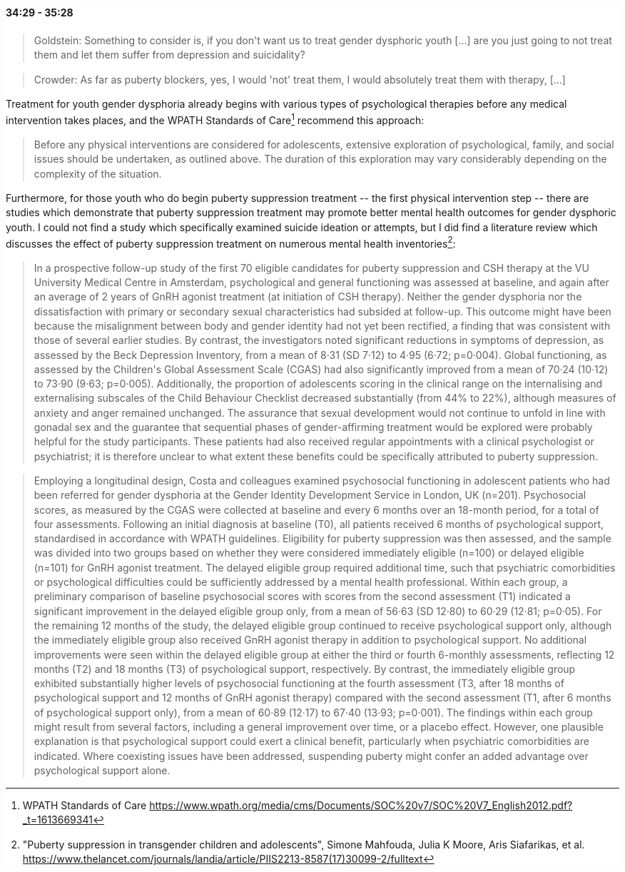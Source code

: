 #### 34:29 - 35:28

> Goldstein: Something to consider is, if you don't want us to treat gender dysphoric youth [...] are you just going to not treat them and let them suffer from depression and suicidality?

> Crowder: As far as puberty blockers, yes, I would 'not' treat them, I would absolutely treat them with therapy, [...]

Treatment for youth gender dysphoria already begins with various types of psychological therapies before any medical intervention takes places, and the WPATH Standards of Care[^J7] recommend this approach:

> Before any physical interventions are  considered for adolescents, extensive  exploration of psychological, family, and social issues should be undertaken, as outlined above. The duration of this exploration may vary considerably depending on the complexity of the situation.

Furthermore, for those youth who do begin puberty suppression treatment -- the first physical intervention step -- there are studies which demonstrate that puberty suppression treatment may promote better mental health outcomes for gender dysphoric youth. I could not find a study which specifically examined suicide ideation or attempts, but I did find a literature review which discusses the effect of puberty suppression treatment on numerous mental health inventories[^J8]:

> In a prospective follow-up study of the first 70 eligible candidates for puberty suppression and CSH therapy at the VU University Medical Centre in Amsterdam, psychological and general functioning was assessed at baseline, and again after an average of 2 years of GnRH agonist treatment (at initiation of CSH therapy). Neither the gender dysphoria nor the dissatisfaction with primary or secondary sexual characteristics had subsided at follow-up. This outcome might have been because the misalignment between body and gender identity had not yet been rectified, a finding that was consistent with those of several earlier studies. By contrast, the investigators noted significant reductions in symptoms of depression, as assessed by the Beck Depression Inventory, from a mean of 8·31 (SD 7·12) to 4·95 (6·72; p=0·004). Global functioning, as assessed by the Children's Global Assessment Scale (CGAS) had also significantly improved from a mean of 70·24 (10·12) to 73·90 (9·63; p=0·005). Additionally, the proportion of adolescents scoring in the clinical range on the internalising and externalising subscales of the Child Behaviour Checklist decreased substantially (from 44% to 22%), although measures of anxiety and anger remained unchanged. The assurance that sexual development would not continue to unfold in line with gonadal sex and the guarantee that sequential phases of gender-affirming treatment would be explored were probably helpful for the study participants. These patients had also received regular appointments with a clinical psychologist or psychiatrist; it is therefore unclear to what extent these benefits could be specifically attributed to puberty suppression.

> Employing a longitudinal design, Costa and colleagues examined psychosocial functioning in adolescent patients who had been referred for gender dysphoria at the Gender Identity Development Service in London, UK (n=201). Psychosocial scores, as measured by the CGAS were collected at baseline and every 6 months over an 18-month period, for a total of four assessments. Following an initial diagnosis at baseline (T0), all patients received 6 months of psychological support, standardised in accordance with WPATH guidelines. Eligibility for puberty suppression was then assessed, and the sample was divided into two groups based on whether they were considered immediately eligible (n=100) or delayed eligible (n=101) for GnRH agonist treatment. The delayed eligible group required additional time, such that psychiatric comorbidities or psychological difficulties could be sufficiently addressed by a mental health professional. Within each group, a preliminary comparison of baseline psychosocial scores with scores from the second assessment (T1) indicated a significant improvement in the delayed eligible group only, from a mean of 56·63 (SD 12·80) to 60·29 (12·81; p=0·05). For the remaining 12 months of the study, the delayed eligible group continued to receive psychological support only, although the immediately eligible group also received GnRH agonist therapy in addition to psychological support. No additional improvements were seen within the delayed eligible group at either the third or fourth 6-monthly assessments, reflecting 12 months (T2) and 18 months (T3) of psychological support, respectively. By contrast, the immediately eligible group exhibited substantially higher levels of psychosocial functioning at the fourth assessment (T3, after 18 months of psychological support and 12 months of GnRH agonist therapy) compared with the second assessment (T1, after 6 months of psychological support only), from a mean of 60·89 (12·17) to 67·40 (13·93; p=0·001). The findings within each group might result from several factors, including a general improvement over time, or a placebo effect. However, one plausible explanation is that psychological support could exert a clinical benefit, particularly when psychiatric comorbidities are indicated. Where coexisting issues have been addressed, suspending puberty might confer an added advantage over psychological support alone.


[^C1]: "National Survey of Sexual Health and Behavior" <https://web.archive.org/web/20180705165021/https://nationalsexstudy.indiana.edu/>
[^C2]: "Sexual and Physical Health After Sex Reassignment Surgery", Griet De Cuypere, Guy T’Sjoen, Ruth Beerten, et al. <https://sci-hub.tf/https://link.springer.com/article/10.1007/s10508-005-7926-5>
[^J1]: "Delayed orgasm and anorgasmia", Lawrence C. Jenkins, John P. Mulhall <https://www.fertstert.org/article/S0015-0282(15)01957-3/fulltext>
[^C3]: "Long-term follow-up: psychosocial outcome of Belgian transsexuals after sex reassignment surgery", G. De Cuypere, E. Elaut, G. Heylens, et al. <https://sci-hub.tf/https://www.sciencedirect.com/science/article/abs/pii/S1158136006000491?via%3Dihub>
[^C4]: Missing citation
[^C5]: "Long-Term Follow-Up of Transsexual Persons Undergoing Sex Reassignment Surgery: Cohort Study in Sweden", Cecilia Dhejne, Paul Lichtenstein, Marcus Boman, et al. <https://journals.plos.org/plosone/article?id=10.1371/journal.pone.0016885>
[^J2]: "Hormonal therapy and sex reassignment: a systematic review and meta-analysis of quality of life and psychosocial outcomes", Mohammad Hassan Murad, Mohamed B. Elamin, Magaly Zumaeta Garcia, et al. <https://sci-hub.tf/https://onlinelibrary.wiley.com/doi/abs/10.1111/j.1365-2265.2009.03625.x>
[^C6]: "Most Transgender Youth In Canada Self-Harm, Consider Suicide, Study" <https://www.huffingtonpost.ca/2015/05/06/transgender-youth-canada-study_n_7226282.html>
[^C7]: "Being Safe, Being Me" <https://apsc-saravyc.sites.olt.ubc.ca/files/2018/03/SARAVYC_Trans-Youth-Health-Report_EN_Final_Web2.pdf>
[^J3]: "Demographics as predictors of suicidal thoughts and behaviors: A meta-analysis", Xieyining Huang, Jessica D. Ribeiro, Katherine M. Musacchio, et al. <https://journals.plos.org/plosone/article?id=10.1371/journal.pone.0180793>
[^J4]: "Victimization Experiences of Lesbian, Gay, and Bisexual Individuals: A Meta-Analysis", Sabra L. Katz-Wise and Janet S. Hyde <https://www.researchgate.net/profile/Nia_Mcclurkin/project/Independent-Research-Project-2/attachment/5818ad2c08aeda3fc98777a2/AS:423628044017665@1478012204200/download/article.pdf?context=ProjectUpdatesLog>
[^J5]: "Estimating the Risk of Attempted Suicide Among Sexual Minority Youths", Ester di Giacomo, Micheal Krausz, Fabrizia Colmegna, et al. <https://www.ncbi.nlm.nih.gov/pmc/articles/PMC6583682/>
[^J6]: "African American Suffering and Suicide Under Slavery", Linda Kay Kneeland <https://scholarworks.montana.edu/xmlui/bitstream/handle/1/1654/KneelandL0506.pdf?sequence=1&isAllowed=y>
[^C8]: "Ethical Issues Raised by the Treatment of Gender-Variant Prepubescent Children", Jack Drescher and Jack Pula <https://sci-hub.tf/https://pubmed.ncbi.nlm.nih.gov/25231780/>
[^J7]: WPATH Standards of Care <https://www.wpath.org/media/cms/Documents/SOC%20v7/SOC%20V7_English2012.pdf?_t=1613669341>
[^J8]: "Puberty suppression in transgender children and adolescents", Simone Mahfouda, Julia K Moore, Aris Siafarikas, et al. <https://www.thelancet.com/journals/landia/article/PIIS2213-8587(17)30099-2/fulltext>
[^J9]: "A meta-analysis of sex differences in human brain structure", Amber N.V. Ruigroka, Gholamreza Salimi-Khorshidib, Meng-Chuan Lai, et al. <https://sci-hub.tf/https://www.sciencedirect.com/science/article/pii/S0149763413003011>
[^C9]: "Sex Dimorphism of the Brain in Male-to-Female Transsexuals", Ivanka Savic and Stefan Arver <https://sci-hub.tf/https://pubmed.ncbi.nlm.nih.gov/21467211/>
[^C10]: "Transsexualism: A Different Viewpoint to Brain Changes", Mohammad Reza Mohammadi and Ali Khaleghi <https://www.ncbi.nlm.nih.gov/pmc/articles/PMC5953012/>
[^J10]: "Transgender Research in the 21st Century: A Selective Critical Review From a Neurocognitive Perspective", Sven C. Mueller, Griet De Cuypere and Guy T’Sjoen <https://biblio.ugent.be/publication/8542009/file/8542010.pdf>
[^J11]: "A Culture–Behavior–Brain Loop Model of Human Development", Shihui Han and Yina Ma <https://sci-hub.tf/https://www.sciencedirect.com/science/article/abs/pii/S1364661315002004>
[^1]: <https://www.youtube.com/watch?v=CO3utRT3Hwk>
